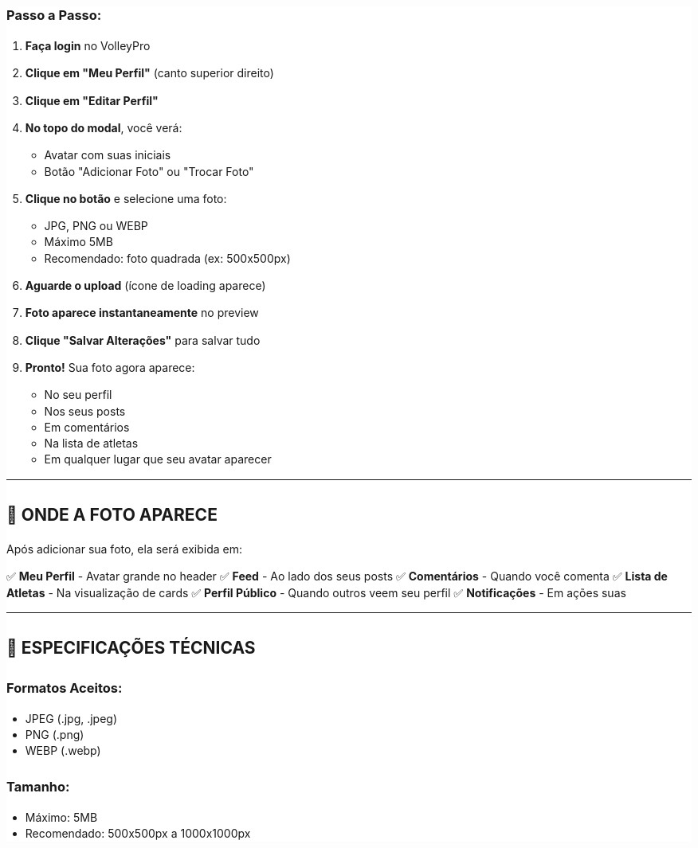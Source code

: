 ### **Passo a Passo:**

1. **Faça login** no VolleyPro

2. **Clique em "Meu Perfil"** (canto superior direito)

3. **Clique em "Editar Perfil"**

4. **No topo do modal**, você verá:
   - Avatar com suas iniciais
   - Botão "Adicionar Foto" ou "Trocar Foto"

5. **Clique no botão** e selecione uma foto:
   - JPG, PNG ou WEBP
   - Máximo 5MB
   - Recomendado: foto quadrada (ex: 500x500px)

6. **Aguarde o upload** (ícone de loading aparece)

7. **Foto aparece instantaneamente** no preview

8. **Clique "Salvar Alterações"** para salvar tudo

9. **Pronto!** Sua foto agora aparece:
   - No seu perfil
   - Nos seus posts
   - Em comentários
   - Na lista de atletas
   - Em qualquer lugar que seu avatar aparecer

---

## 🎨 ONDE A FOTO APARECE

Após adicionar sua foto, ela será exibida em:

✅ **Meu Perfil** - Avatar grande no header
✅ **Feed** - Ao lado dos seus posts
✅ **Comentários** - Quando você comenta
✅ **Lista de Atletas** - Na visualização de cards
✅ **Perfil Público** - Quando outros veem seu perfil
✅ **Notificações** - Em ações suas

---

## 🔧 ESPECIFICAÇÕES TÉCNICAS

### **Formatos Aceitos:**
- JPEG (.jpg, .jpeg)
- PNG (.png)
- WEBP (.webp)

### **Tamanho:**
- Máximo: 5MB
- Recomendado: 500x500px a 1000x1000px
